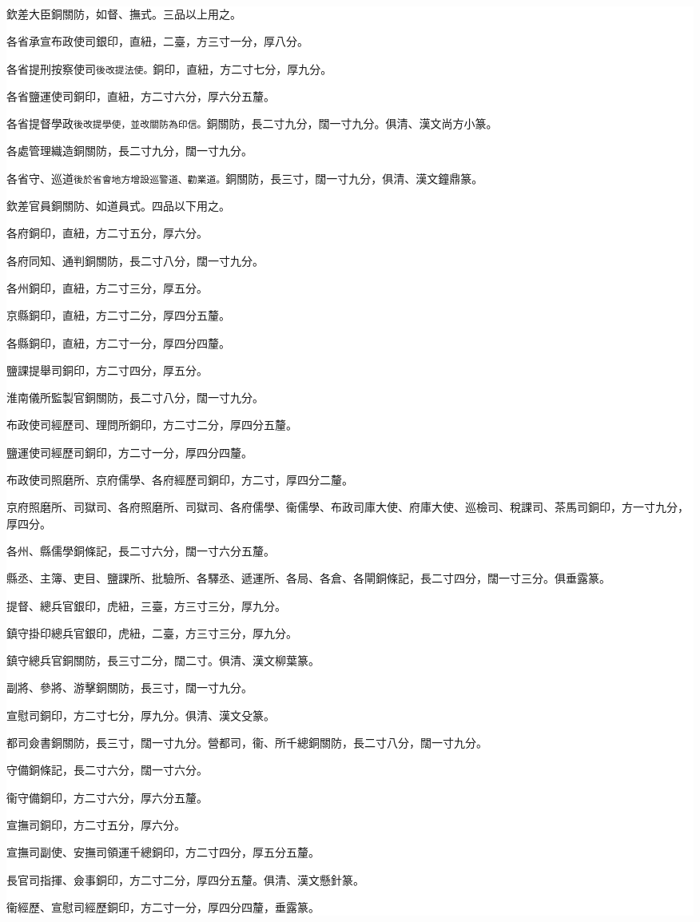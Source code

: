 欽差大臣銅關防，如督、撫式。三品以上用之。

各省承宣布政使司銀印，直紐，二臺，方三寸一分，厚八分。

各省提刑按察使司`後改提法使。`銅印，直紐，方二寸七分，厚九分。

各省鹽運使司銅印，直紐，方二寸六分，厚六分五釐。

各省提督學政`後改提學使，並改關防為印信。`銅關防，長二寸九分，闊一寸九分。俱清、漢文尚方小篆。

各處管理織造銅關防，長二寸九分，闊一寸九分。

各省守、巡道`後於省會地方增設巡警道、勸業道。`銅關防，長三寸，闊一寸九分，俱清、漢文鐘鼎篆。

欽差官員銅關防、如道員式。四品以下用之。

各府銅印，直紐，方二寸五分，厚六分。

各府同知、通判銅關防，長二寸八分，闊一寸九分。

各州銅印，直紐，方二寸三分，厚五分。

京縣銅印，直紐，方二寸二分，厚四分五釐。

各縣銅印，直紐，方二寸一分，厚四分四釐。

鹽課提舉司銅印，方二寸四分，厚五分。

淮南儀所監製官銅關防，長二寸八分，闊一寸九分。

布政使司經歷司、理問所銅印，方二寸二分，厚四分五釐。

鹽運使司經歷司銅印，方二寸一分，厚四分四釐。

布政使司照磨所、京府儒學、各府經歷司銅印，方二寸，厚四分二釐。

京府照磨所、司獄司、各府照磨所、司獄司、各府儒學、衞儒學、布政司庫大使、府庫大使、巡檢司、稅課司、茶馬司銅印，方一寸九分，厚四分。

各州、縣儒學銅條記，長二寸六分，闊一寸六分五釐。

縣丞、主簿、吏目、鹽課所、批驗所、各驛丞、遞運所、各局、各倉、各閘銅條記，長二寸四分，闊一寸三分。俱垂露篆。

提督、總兵官銀印，虎紐，三臺，方三寸三分，厚九分。

鎮守掛印總兵官銀印，虎紐，二臺，方三寸三分，厚九分。

鎮守總兵官銅關防，長三寸二分，闊二寸。俱清、漢文柳葉篆。

副將、參將、游擊銅關防，長三寸，闊一寸九分。

宣慰司銅印，方二寸七分，厚九分。俱清、漢文殳篆。

都司僉書銅關防，長三寸，闊一寸九分。營都司，衞、所千總銅關防，長二寸八分，闊一寸九分。

守備銅條記，長二寸六分，闊一寸六分。

衞守備銅印，方二寸六分，厚六分五釐。

宣撫司銅印，方二寸五分，厚六分。

宣撫司副使、安撫司領運千總銅印，方二寸四分，厚五分五釐。

長官司指揮、僉事銅印，方二寸二分，厚四分五釐。俱清、漢文懸針篆。

衞經歷、宣慰司經歷銅印，方二寸一分，厚四分四釐，垂露篆。
